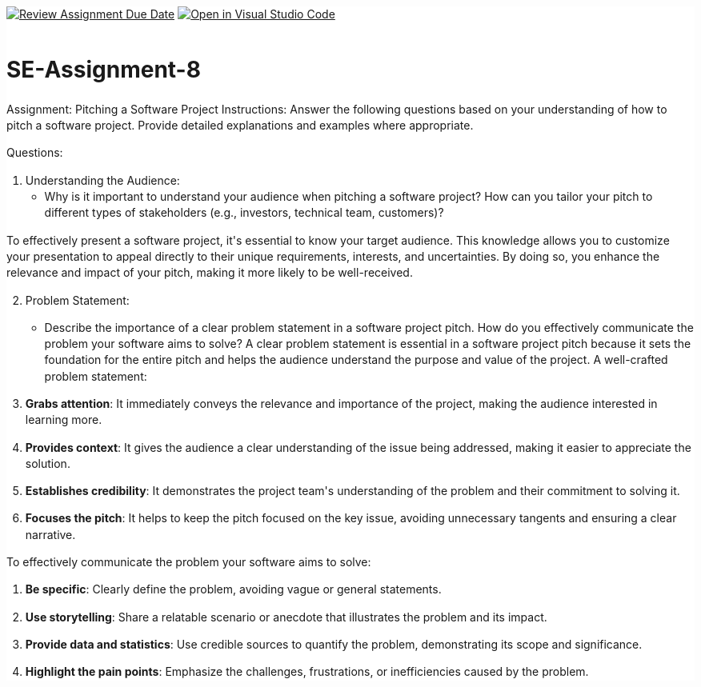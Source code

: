 [![Review Assignment Due Date](https://classroom.github.com/assets/deadline-readme-button-22041afd0340ce965d47ae6ef1cefeee28c7c493a6346c4f15d667ab976d596c.svg)](https://classroom.github.com/a/4bgukiqw)
[![Open in Visual Studio Code](https://classroom.github.com/assets/open-in-vscode-2e0aaae1b6195c2367325f4f02e2d04e9abb55f0b24a779b69b11b9e10269abc.svg)](https://classroom.github.com/online_ide?assignment_repo_id=15317301&assignment_repo_type=AssignmentRepo)
# SE-Assignment-8
 Assignment: Pitching a Software Project
 Instructions:
Answer the following questions based on your understanding of how to pitch a software project. Provide detailed explanations and examples where appropriate.

 Questions:

1. Understanding the Audience:
   - Why is it important to understand your audience when pitching a software project? How can you tailor your pitch to different types of stakeholders (e.g., investors, technical team, customers)?

To effectively present a software project, it's essential to know your target audience. This knowledge allows you to customize your presentation to appeal directly to their unique requirements, interests, and uncertainties. By doing so, you enhance the relevance and impact of your pitch, making it more likely to be well-received.

2. Problem Statement:
   - Describe the importance of a clear problem statement in a software project pitch. How do you effectively communicate the problem your software aims to solve?
A clear problem statement is essential in a software project pitch because it sets the foundation for the entire pitch and helps the audience understand the purpose and value of the project. A well-crafted problem statement:

1.  **Grabs attention**: It immediately conveys the relevance and importance of the project, making the audience interested in learning more.
    
2.  **Provides context**: It gives the audience a clear understanding of the issue being addressed, making it easier to appreciate the solution.
    
3.  **Establishes credibility**: It demonstrates the project team's understanding of the problem and their commitment to solving it.
    
4.  **Focuses the pitch**: It helps to keep the pitch focused on the key issue, avoiding unnecessary tangents and ensuring a clear narrative.
    

To effectively communicate the problem your software aims to solve:

1.  **Be specific**: Clearly define the problem, avoiding vague or general statements.
    
2.  **Use storytelling**: Share a relatable scenario or anecdote that illustrates the problem and its impact.
    
3.  **Provide data and statistics**: Use credible sources to quantify the problem, demonstrating its scope and significance.
    
4.  **Highlight the pain points**: Emphasize the challenges, frustrations, or inefficiencies caused by the problem.
    
